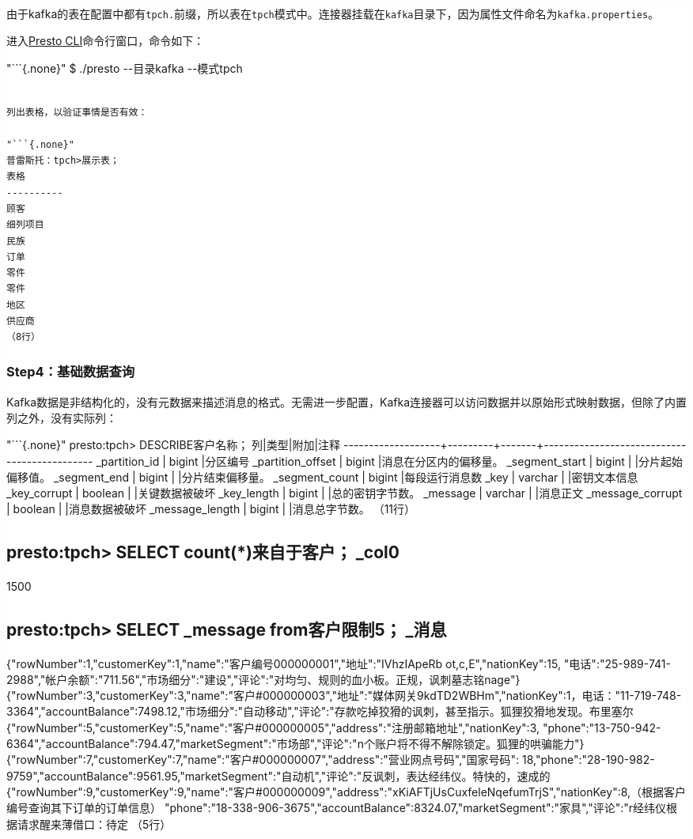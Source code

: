 由于kafka的表在配置中都有`tpch.`前缀，所以表在`tpch`模式中。连接器挂载在`kafka`目录下，因为属性文件命名为`kafka.properties`。

进入[Presto CLI](../installation/cli)命令行窗口，命令如下：

"```{.none}"
$ ./presto --目录kafka --模式tpch
```

列出表格，以验证事情是否有效：

"```{.none}"
普雷斯托：tpch>展示表；
表格
----------
顾客
细列项目
民族
订单
零件
零件
地区
供应商
（8行）
```

### Step4：基础数据查询

Kafka数据是非结构化的，没有元数据来描述消息的格式。无需进一步配置，Kafka连接器可以访问数据并以原始形式映射数据，但除了内置列之外，没有实际列：

"```{.none}"
presto:tpch> DESCRIBE客户名称；
列|类型|附加|注释
-------------------+---------+-------+---------------------------------------------
_partition_id | bigint |分区编号
_partition_offset | bigint |消息在分区内的偏移量。
_segment_start | bigint | |分片起始偏移值。
_segment_end | bigint | |分片结束偏移量。
_segment_count | bigint |每段运行消息数
_key | varchar | |密钥文本信息
_key_corrupt | boolean | |关键数据被破坏
_key_length | bigint | |总的密钥字节数。
_message | varchar | |消息正文
_message_corrupt | boolean | |消息数据被破坏
_message_length | bigint | |消息总字节数。
（11行）

presto:tpch> SELECT count(*)来自于客户；
_col0
-------
1500

presto:tpch> SELECT _message from客户限制5；
_消息
--------------------------------------------------------------------------------------------------------------------------------------------------------------------------------------------------------------------------------------------------------------------------------
{"rowNumber":1,"customerKey":1,"name":"客户编号000000001","地址":"IVhzIApeRb ot,c,E","nationKey":15, "电话":"25-989-741-2988","帐户余额":"711.56","市场细分":"建设","评论":"对均匀、规则的血小板。正规，讽刺墓志铭nage"}
{"rowNumber":3,"customerKey":3,"name":"客户#000000003","地址":"媒体网关9kdTD2WBHm","nationKey":1，电话："11-719-748-3364","accountBalance":7498.12,"市场细分":"自动移动","评论":"存款吃掉狡猾的讽刺，甚至指示。狐狸狡猾地发现。布里塞尔
{"rowNumber":5,"customerKey":5,"name":"客户#000000005","address":"注册邮箱地址","nationKey":3, "phone":"13-750-942-6364","accountBalance":794.47,"marketSegment":"市场部","评论":"n个账户将不得不解除锁定。狐狸的哄骗能力"}
{"rowNumber":7,"customerKey":7,"name":"客户#000000007","address":"营业网点号码","国家号码": 18,"phone":"28-190-982-9759","accountBalance":9561.95,"marketSegment":"自动机","评论":"反讽刺，表达经纬仪。特快的，速成的
{"rowNumber":9,"customerKey":9,"name":"客户#000000009","address":"xKiAFTjUsCuxfeleNqefumTrjS","nationKey":8,（根据客户编号查询其下订单的订单信息） "phone":"18-338-906-3675","accountBalance":8324.07,"marketSegment":"家具","评论":"r经纬仪根据请求醒来薄借口：待定
（5行）
